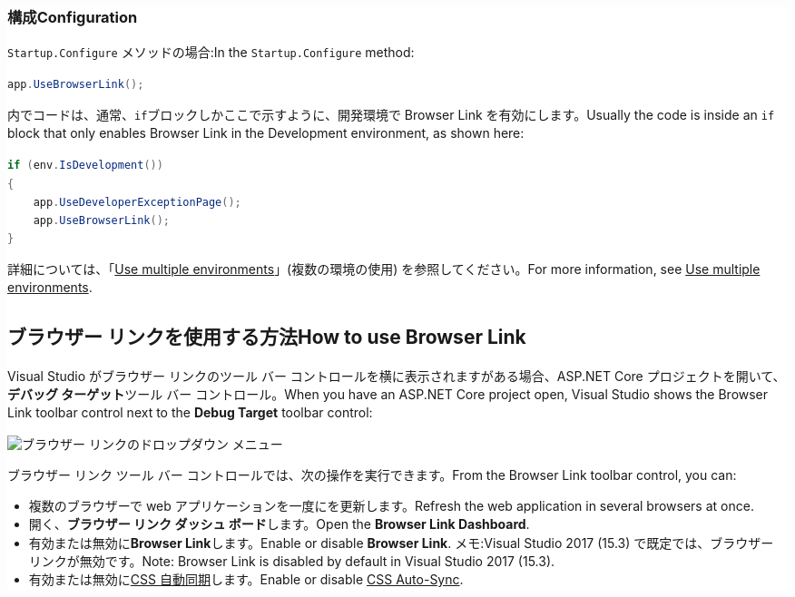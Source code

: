 ### <a name="configuration"></a><span data-ttu-id="439b7-120">構成</span><span class="sxs-lookup"><span data-stu-id="439b7-120">Configuration</span></span>

<span data-ttu-id="439b7-121">`Startup.Configure` メソッドの場合:</span><span class="sxs-lookup"><span data-stu-id="439b7-121">In the `Startup.Configure` method:</span></span>

```csharp
app.UseBrowserLink();
```

<span data-ttu-id="439b7-122">内でコードは、通常、`if`ブロックしかここで示すように、開発環境で Browser Link を有効にします。</span><span class="sxs-lookup"><span data-stu-id="439b7-122">Usually the code is inside an `if` block that only enables Browser Link in the Development environment, as shown here:</span></span>

```csharp
if (env.IsDevelopment())
{
    app.UseDeveloperExceptionPage();
    app.UseBrowserLink();
}
```

<span data-ttu-id="439b7-123">詳細については、「[Use multiple environments](xref:fundamentals/environments)」(複数の環境の使用) を参照してください。</span><span class="sxs-lookup"><span data-stu-id="439b7-123">For more information, see [Use multiple environments](xref:fundamentals/environments).</span></span>

## <a name="how-to-use-browser-link"></a><span data-ttu-id="439b7-124">ブラウザー リンクを使用する方法</span><span class="sxs-lookup"><span data-stu-id="439b7-124">How to use Browser Link</span></span>

<span data-ttu-id="439b7-125">Visual Studio がブラウザー リンクのツール バー コントロールを横に表示されますがある場合、ASP.NET Core プロジェクトを開いて、**デバッグ ターゲット**ツール バー コントロール。</span><span class="sxs-lookup"><span data-stu-id="439b7-125">When you have an ASP.NET Core project open, Visual Studio shows the Browser Link toolbar control next to the **Debug Target** toolbar control:</span></span>

![ブラウザー リンクのドロップダウン メニュー](using-browserlink/_static/browserLink-dropdown-menu.png)

<span data-ttu-id="439b7-127">ブラウザー リンク ツール バー コントロールでは、次の操作を実行できます。</span><span class="sxs-lookup"><span data-stu-id="439b7-127">From the Browser Link toolbar control, you can:</span></span>

* <span data-ttu-id="439b7-128">複数のブラウザーで web アプリケーションを一度にを更新します。</span><span class="sxs-lookup"><span data-stu-id="439b7-128">Refresh the web application in several browsers at once.</span></span>
* <span data-ttu-id="439b7-129">開く、**ブラウザー リンク ダッシュ ボード**します。</span><span class="sxs-lookup"><span data-stu-id="439b7-129">Open the **Browser Link Dashboard**.</span></span>
* <span data-ttu-id="439b7-130">有効または無効に**Browser Link**します。</span><span class="sxs-lookup"><span data-stu-id="439b7-130">Enable or disable **Browser Link**.</span></span> <span data-ttu-id="439b7-131">メモ:Visual Studio 2017 (15.3) で既定では、ブラウザー リンクが無効です。</span><span class="sxs-lookup"><span data-stu-id="439b7-131">Note: Browser Link is disabled by default in Visual Studio 2017 (15.3).</span></span>
* <span data-ttu-id="439b7-132">有効または無効に[CSS 自動同期](#enable-or-disable-css-auto-sync)します。</span><span class="sxs-lookup"><span data-stu-id="439b7-132">Enable or disable [CSS Auto-Sync](#enable-or-disable-css-auto-sync).</span></span>
